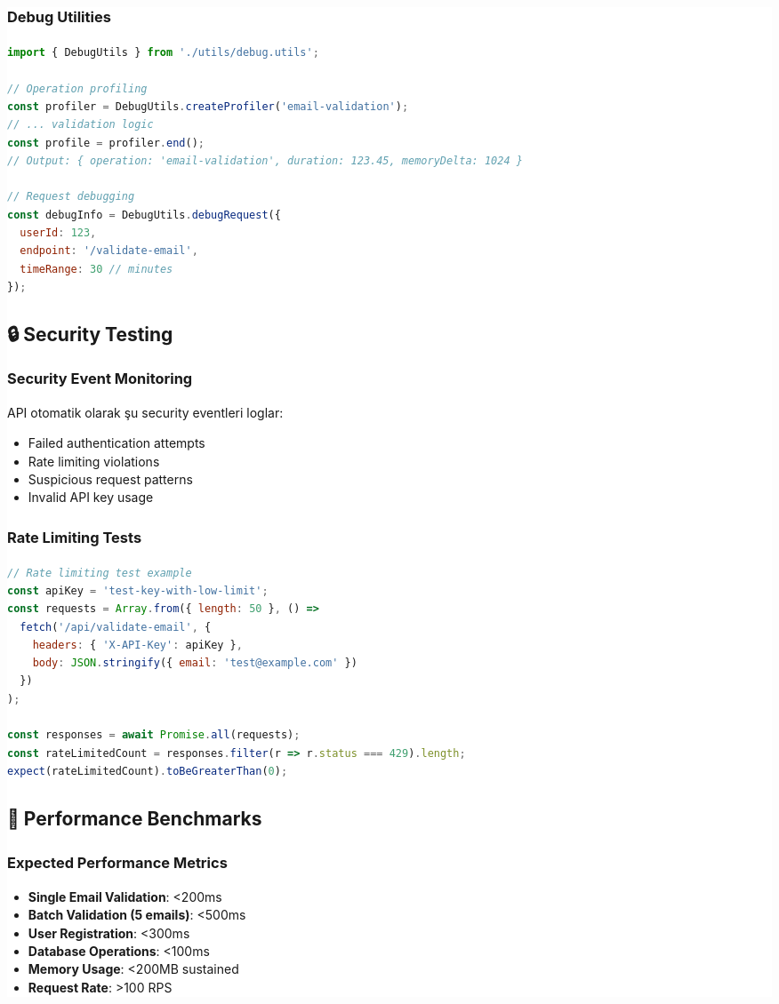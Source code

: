 ### Debug Utilities
```javascript
import { DebugUtils } from './utils/debug.utils';

// Operation profiling
const profiler = DebugUtils.createProfiler('email-validation');
// ... validation logic
const profile = profiler.end();
// Output: { operation: 'email-validation', duration: 123.45, memoryDelta: 1024 }

// Request debugging
const debugInfo = DebugUtils.debugRequest({
  userId: 123,
  endpoint: '/validate-email',
  timeRange: 30 // minutes
});
```

## 🔒 Security Testing

### Security Event Monitoring
API otomatik olarak şu security eventleri loglar:
- Failed authentication attempts
- Rate limiting violations
- Suspicious request patterns
- Invalid API key usage

### Rate Limiting Tests
```javascript
// Rate limiting test example
const apiKey = 'test-key-with-low-limit';
const requests = Array.from({ length: 50 }, () =>
  fetch('/api/validate-email', {
    headers: { 'X-API-Key': apiKey },
    body: JSON.stringify({ email: 'test@example.com' })
  })
);

const responses = await Promise.all(requests);
const rateLimitedCount = responses.filter(r => r.status === 429).length;
expect(rateLimitedCount).toBeGreaterThan(0);
```

## 🎯 Performance Benchmarks

### Expected Performance Metrics
- **Single Email Validation**: <200ms
- **Batch Validation (5 emails)**: <500ms
- **User Registration**: <300ms
- **Database Operations**: <100ms
- **Memory Usage**: <200MB sustained
- **Request Rate**: >100 RPS
